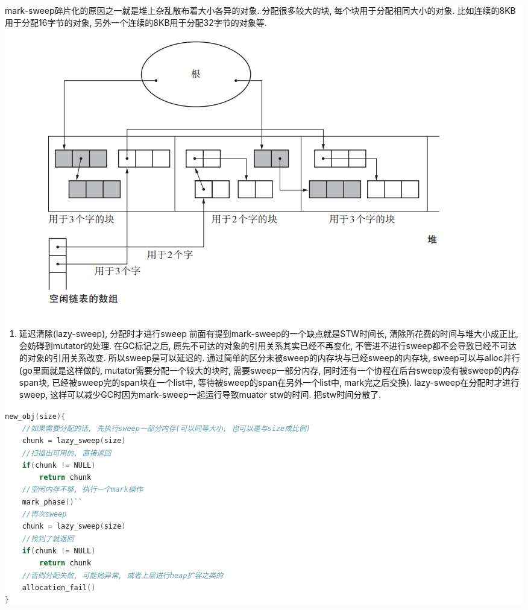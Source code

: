 mark-sweep碎片化的原因之一就是堆上杂乱散布着大小各异的对象. 分配很多较大的块, 每个块用于分配相同大小的对象. 比如连续的8KB用于分配16字节的对象, 另外一个连续的8KB用于分配32字节的对象等.
![](../../pics/30ded60e-1bc4-41bd-b0d1-f9659c3ee9ff.png)
1. 延迟清除(lazy-sweep), 分配时才进行sweep
前面有提到mark-sweep的一个缺点就是STW时间长, 清除所花费的时间与堆大小成正比, 会妨碍到mutator的处理.
在GC标记之后, 原先不可达的对象的引用关系其实已经不再变化, 不管进不进行sweep都不会导致已经不可达的对象的引用关系改变. 所以sweep是可以延迟的. 通过简单的区分未被sweep的内存块与已经sweep的内存块, sweep可以与alloc并行(go里面就是这样做的, mutator需要分配一个较大的块时, 需要sweep一部分内存, 同时还有一个协程在后台sweep没有被sweep的内存span块, 已经被sweep完的span块在一个list中, 等待被sweep的span在另外一个list中, mark完之后交换).
lazy-sweep在分配时才进行sweep, 这样可以减少GC时因为mark-sweep一起运行导致muator stw的时间. 把stw时间分散了.
```go
new_obj(size){
    //如果需要分配的话, 先执行sweep一部分内存(可以同等大小, 也可以是与size成比例)
    chunk = lazy_sweep(size)
    //扫描出可用的, 直接返回
    if(chunk != NULL)
        return chunk
    //空闲内存不够, 执行一个mark操作
    mark_phase()``
    //再次sweep
    chunk = lazy_sweep(size)
    //找到了就返回
    if(chunk != NULL)
        return chunk
    //否则分配失败, 可能抛异常, 或者上层进行heap扩容之类的
    allocation_fail()
}
```
